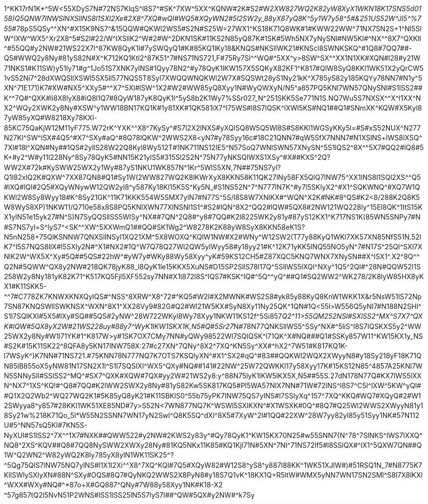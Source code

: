 1^KK17rN1K*^5W<55XDyS7N#72NS7KlqS^l8S7^#SK^7XW^5XX^KQNW#2K#S2#W*2XW827WQ2K82yW8XyX1WKN18K17SNS5d0158)Q5QNW7lNWSlNXSllNS8l1SXl2Xe#2X8^7XQ#wQl#WQ5#XQyWN2#5l2SW2y_88yX87yQ8K^5y1W7y58^5#&251US52W^Jl5^%755*#78pS5QSy^^XN^#X15K9NS7^&15QQW#QKWl2WS5#S2N#S25W=27WX1^KS18K71Q8WK#1#KWW22WW^71NX7SN2S+1^Nl5SlW^lXW^WX5^Xr2X8^5#S2l#22/W^lXSllK2^W#2#W^2DKN1SK#11KS2N85yQ87K#1SK#5Wh5NX7yNySNl#NW5Kl#^NX^^8X7^QXKll^#55QQ#y2NW#21WS22X7l^87KW8QyK1l#7ySWQyQ1#K#85KQ1lKy18&KNQS#NKSllWK21#KNScl8SWNKSKQ^#1Q8#7QQ7##-QS#WWQ2y8Ny#81yS82N#X^K712KQ1Ktl2^87K51^7#NS71NS721,F#75Ry7Sl^^WQ#^5XX^y>8SW^SX^^XX1N1XK#XQN#l28#y21W71NKS1#K11SW)y51ly71#g^1Jo51S7XNK7ylNS#1Qyy78N2^#y78QyK1lKW157X5SQKyX82KF1^K817#QlW8SyQ8KKl1WK51X2yQrCW51vS52Ni7^28dXWQSllXSWl5SX5ll577NQS5T8Syl7XWQQWNQKWl2W7X#SQSWt28yS1Ny21kK^X785yS82y185KQYy78NN7#N1y^5XN^71E171)K7#XW#NX5^XXy5#^^X7^5Xl#lSW^1X2#W2#WW85yQ8Xyy1N#WyQWXyN/N5^a857PQ5KNl7WN57QNySNl#S1lSS2##K^^7Q#^QXK#li8X8lyX8#iQ8l1Q7#8QyW187yK8QyK1l^5yS8b2K1Wy7%SSr027_N^251SKK5Se771N1S.NQ7Wu5S7NXSX^^X^l1XX^NX2^WQy2XWK2y8Ny#XSW^y1WW18BN17KQ1K#1y81XK#1QK581iX7^I75WS#l8S7lQSK^lXWl5KS#NQ1##Q1#SNmXK^KQW#X5Kyl87yW85yXQ#W8218Xy78KXl-85KC75QaKjW12M11yF775.W72rK^YXK^^X8^7KySy^#S7l2X2lNXS#yXQlSQ8W5Q5Wl8S#S8KKl1WGSyKKy5l=#S#xS52NUX^N277N27Kl^SW^lSX#4Q5^#X7^SXy#aQ^#8Q78lQKW^2WWS2X8<yN7#y78Syy16c#18C21QNN7#qW5SfX7NNN7#N1XSlNS+lWS8lXSQ^7Xl#18l^XQN#Ny##1QS#2yllS28W22Q8Kyl8Wy512T#1NK711NS12IE5^N57SoQ7WNlSWN57XNySN^5S1lQS2^8X^^5X7#QQ2#lQ8#5K+#y2^W#y11l228Ny^8Sy78QyK5#NN15K21ylS5#315Sl2S2N^75N77yNKSQlWXS1XSy^#X##KXS^2Q?WW2X#72k#KySWW25WX2y1Wy#87yS1NKU1WK857N^1Kr^5WlS5XN,7N##75NS7yl?Q1l82xlQ2K#QXW^7XX87QN8#Q1#Sy1W(2WW827WQ2K8lKWrXyX8KKN58K11QK27lNy58FX5QlQ7lNW75^XX1lNS8l1SQl2XS^^Q5#lXQ#lQl#2Q5#XQyWNywW12QW2yl8^y587Ky18Kl15K5S^Ky5N_#S1NS52N^7^N777lN7K^#y7l5SKlyX2^#X1^SQKWNQ^#XQ7W1QKWl2W8Sy8Wyy18#K^8Sy21GK^11K71KKK554W5SMX7ylN7#N77S^5S/l8S8W7XNlKX#^WQN^X2K#NK#8^QS#K2<8/288K2Q8K5W8WyS8XP)1NKW11/Q710e58x8S8PQ5KNlXWN77XlNSNl1S1^#S2#lQN^8X2^QQ2#lQW#5QX8#2NW121WQ228ly^15El8QK^1ltS15KX1ylN51e15yk27#N^S)N7SyQQSllSS5WlSy^NX##7QN^2Q8#^y8#7QQ#K2l8225WK2y81y#87yS12KX1^K717NS1K(85WN5SNPy7#N#S7NS7yl=S^lyS7^<SK^^XW^5XXWmQ1##QQ#SK1Wg2^W8278K2K88yW8SyX8KKN58eK1S?N5nN258+75QlKSNNW7QNXSllNSyl1XQ21XM^5X8WOXQ^KQlW1NW#X2#WNy^W12SW2(T77y88KyQ1WKl7XK57XN85NfS51N.52lK7^l5S7NQS8llX#l5SXly2N#^X1#NX2#1Q^W7Q78Q27Wl2QW5ylWyy58#y18yy21#K^12K71yKK5lNQ55NO5yN^7#N17S^25Ql^SXl7XNlK2W^WX5X^Xy#5Q##5QS#22hW^#yW7y#WKy88Wy58Xyy^yK#59KS12CH5#Z87XQC5KNQ7WNX7XNySN##X^lSX1^.X2^8Q^^Q2N#5QWW^QX8y2NW#218QK78jyK88_l8QyK1le15KKX5XuNS#D15SP2SllS78l17Q^5SllWS5lXQl^NXy^1Q5^2Ql#^28N#QQW52l1S258W2y8Ny181yK82K71^K517KQ5Fjl5XF552sy7NN#X1l872l8S^lQS7#KSK^lQ#^5Q^^yQ^##Q1#SQ2WW2^WK278/2K8lyW85HX8yKX1#K11SKK5-^^7#C778ZK7KNWXKNXQylQS#^NSS^8XRW^X8^72#^KQ5#W2l#X2MWNK#WS2S8#yk85y88KyQ8KnW1WKK1X&r5NsW51lS72Np7SN87KNQSWllSWKNSX^WXN^8X1^XX28Vy9#82G#Q2#Wl21W5KX#SyN8Xy11Ny25QK^1QN#1Q<55l>W556Q5yNl7#N188N2SHl^S1l7SQlKXl#5X5#lXy#SQ##5QS#2yNW^28W722WKyl8Wy78Xyy1NKW11KS12f^5Si857*Q2^11>55QM252NSl#SXlSS2^MX^S7X7^QXK#lQW#5QX8yX2W#21WS228uy#88y7^WyK1lKW1SKX1K,N5#Q#5Sr27*N#78N77QNKSllWS5^SSy^NX#^5liS^l8S7lQSKXS5y2^WW25WX2y8Ny#W1l71YK#1^K817W>y#1SK7OX7CMy7NN#yQWy98522Wl7SQlQSK^l71QK^X#NQ###Q1#SSKy857W11^KW15KX1y_NS#S2K#15K11SK22^8QFA8y5KN17lNW758X:27#c27XN^7QNy^8X2^7XQ^KN5Sy^XX#^hX2^7W51#K817KQ1K-l7WSyK^)K7NN#71NS721.#75KNN78N777NQ7K7OTS7KSQlyXN^#X1^SX2#qQ^#83##QQKWl2WQX2XWyyN8#y18Sy218yF18K71QN85lB855oX5yNW81N17SN2X1l^S1l7SQSlXl^WX5^QXy#NQ##141#22NW^25W72QWKKl17y58Xyy17K#15KS12N85^4857A25KNl7WN5SNNySll#SSlSS2^MQ^#SX7^QXK#XQW#7QX#yy2W#21WS2y8:y^88N75lyK1lKW5lKX5X,N5##55S.27dN178N77Q#KX7lWS5lXXN^NX7^1XS^KQ!#^Q8#7QQ#K2lWW2SWX2y8Ny#81yS82Kw5SK817KQ5#Pl5WA57NlX7NN#71W#72lNS^l8S7^C5l^lXW^5KW^yQl##Q1X2Q2Wb2^WQ27WQ2K1#5K85yQ8yK21#K11SBKlS0^55b75yPK7lNW75QS7ylNS#l7SSlyXq^157^7XQ^KKQ#WQ7#XQyQ#2#W12SWyya8^y857#28KKl1WK51XE85ND#7y>S52N<7WN877NQ7K^WSWl5SXlKXN^#X1WSXK#0Q^#8Q7#Q25Wl2WWS2XWyyN81y18Sy21w%218K71Qo_5l*W55N2SSNN7WN17yN2Swl^Q8K5SQ^dXl^8X5#7XyW^2l#1QQ#22XW^28W7yy82yl85y51Syy1NK#57N112U#5^NN57sQ5Kl#7KN5S-NyXUl#S1lSS2^7X^^1X7#NXK##QWW522#y2NW#2KWS2y83y^#Qy78QyK1^KW15KX70N25#w55SNN7{N^78^7SlNKS^lWS7lXXQ^NQ8^2XS^KQV##Q8#7QQ8NySWW2XWXy28Ny#81KQ5NKx11K85#KQ1Kjl71N#5XN^7Nl^71NS72lf5#l8SSlQX#^lX1^5QXW7QN##Q1W^Q2WN2^W82yWQ2K8ly785yX8ylN1WK11SK25^?^5Qg75QlS7lNW75NQ7ylNS#l1X1l2Xi^^X8^7XQ^KQl#7Q5#XQyW82#W12S8^yS8^y887l88KK^1WK51XJlW#)#51RSQ1N_7#N8775K7KllSWlySXlyXN#88N^SXy#OQS#8Q7#QyNKQ2WWS2X8PyN8#y18S7Q1vK^18KX1Q+R5ltW#WMX5yNN7WN17SN2SMl^S8l7X8lKXl^WXX#WXy#NQ#^*87o+X#GQ887^QNy#7W88y58Xyy1NK#K18-X2 ^57g857tQ2l5NvN51P2WNS#lSS1lSS25lN5S7lyS7l##^QW#5QX#y2NW#^k7Sy